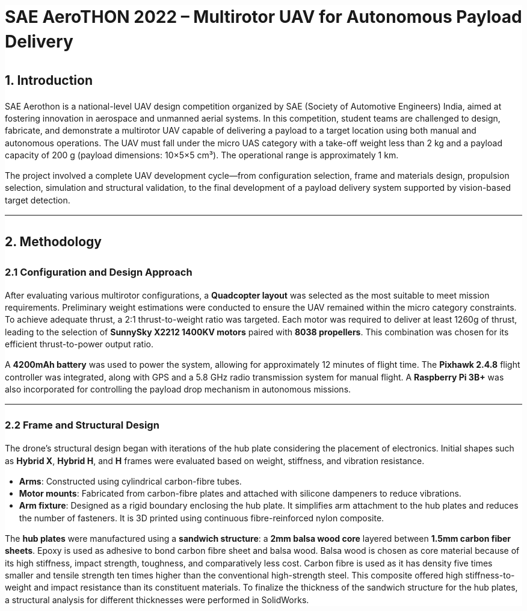 # SAE AeroTHON 2022 – Multirotor UAV for Autonomous Payload Delivery

## 1. Introduction

SAE Aerothon is a national-level UAV design competition organized by SAE (Society of Automotive Engineers) India, aimed at fostering innovation in aerospace and unmanned aerial systems. In this competition, student teams are challenged to design, fabricate, and demonstrate a multirotor UAV capable of delivering a payload to a target location using both manual and autonomous operations. The UAV must fall under the micro UAS category with a take-off weight less than 2 kg and a payload capacity of 200 g (payload dimensions: 10×5×5 cm³). The operational range is approximately 1 km.

The project involved a complete UAV development cycle—from configuration selection, frame and materials design, propulsion selection, simulation and structural validation, to the final development of a payload delivery system supported by vision-based target detection.

---

## 2. Methodology

### 2.1 Configuration and Design Approach

After evaluating various multirotor configurations, a **Quadcopter layout** was selected as the most suitable to meet mission requirements. Preliminary weight estimations were conducted to ensure the UAV remained within the micro category constraints. To achieve adequate thrust, a 2:1 thrust-to-weight ratio was targeted. Each motor was required to deliver at least 1260g of thrust, leading to the selection of **SunnySky X2212 1400KV motors** paired with **8038 propellers**. This combination was chosen for its efficient thrust-to-power output ratio.

A **4200mAh battery** was used to power the system, allowing for approximately 12 minutes of flight time. The **Pixhawk 2.4.8** flight controller was integrated, along with GPS and a 5.8 GHz radio transmission system for manual flight. A **Raspberry Pi 3B+** was also incorporated for controlling the payload drop mechanism in autonomous missions.

---

### 2.2 Frame and Structural Design

The drone’s structural design began with iterations of the hub plate considering the placement of electronics. Initial shapes such as **Hybrid X**, **Hybrid H**, and **H** frames were evaluated based on weight, stiffness, and vibration resistance.

- **Arms**: Constructed using cylindrical carbon-fibre tubes.
- **Motor mounts**: Fabricated from carbon-fibre plates and attached with silicone dampeners to reduce vibrations.
- **Arm fixture**: Designed as a rigid boundary enclosing the hub plate. It simplifies arm attachment to the hub plates and reduces the number of fasteners. It is 3D printed using continuous fibre-reinforced nylon composite.

The **hub plates** were manufactured using a **sandwich structure**: a **2mm balsa wood core** layered between **1.5mm carbon fiber sheets**. Epoxy is used as adhesive to bond carbon fibre sheet and balsa wood. Balsa wood is chosen as core material because of its high stiffness, impact strength, toughness, and comparatively less cost. Carbon fibre is used as it has density five times smaller and tensile strength ten times higher than the conventional high-strength steel. This composite offered high stiffness-to-weight and impact resistance than its constituent materials. To finalize the thickness of the sandwich structure for the hub plates, a structural analysis for different thicknesses were performed in SolidWorks.

